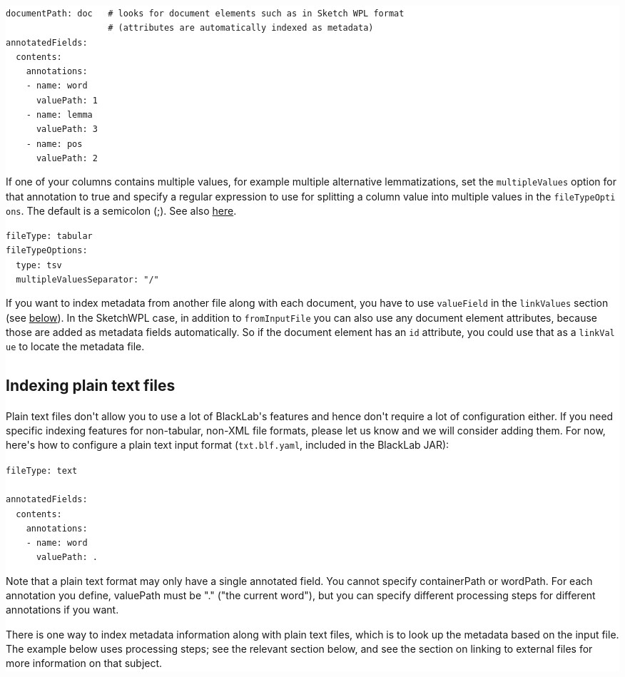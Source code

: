     documentPath: doc   # looks for document elements such as in Sketch WPL format
                        # (attributes are automatically indexed as metadata)
    annotatedFields:
      contents:
        annotations:
        - name: word
          valuePath: 1
        - name: lemma
          valuePath: 3
        - name: pos
          valuePath: 2

If one of your columns contains multiple values, for example multiple alternative lemmatizations, set the `multipleValues` option for that annotation to true and specify a regular expression to use for splitting a column value into multiple values in the `fileTypeOptions`. The default is a semicolon (;). See also <a href='#multiple-values'>here</a>.

    fileType: tabular
    fileTypeOptions:
      type: tsv
      multipleValuesSeparator: "/"

If you want to index metadata from another file along with each document, you have to use `valueField` in the `linkValues` section (see <a href='#metadata-external'>below</a>). In the SketchWPL case, in addition to `fromInputFile` you can also use any document element attributes, because those are added as metadata fields automatically. So if the document element has an `id` attribute, you could use that as a `linkValue` to locate the metadata file.

<a id="plaintext"></a>

## Indexing plain text files

Plain text files don't allow you to use a lot of BlackLab's features and hence don't require a lot of configuration either. If you need specific indexing features for non-tabular, non-XML file formats, please let us know and we will consider adding them. For now, here's how to configure a plain text input format (`txt.blf.yaml`, included in the BlackLab JAR):

    fileType: text

    annotatedFields:
      contents:
        annotations:
        - name: word
          valuePath: .

Note that a plain text format may only have a single annotated field. You cannot specify containerPath or wordPath. For each annotation you define, valuePath must be "." ("the current word"), but you can specify different processing steps for different annotations if you want.

There is one way to index metadata information along with plain text files, which is to look up the metadata based on the input file. The example below uses processing steps; see the relevant section below, and see the section on linking to external files for more information on that subject.
